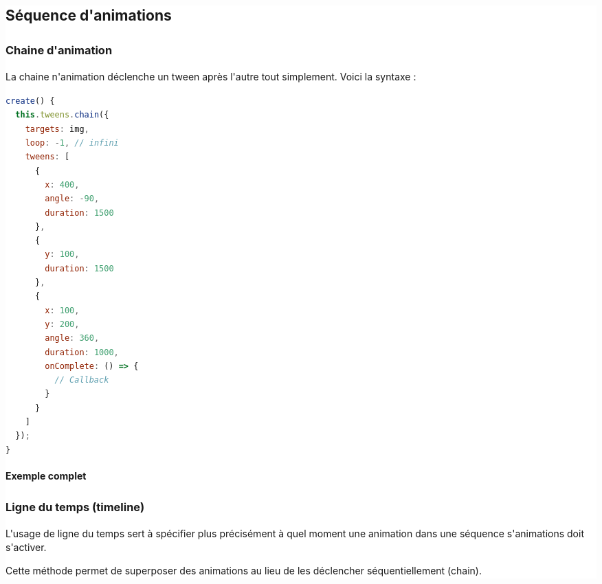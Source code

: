 ## Séquence d'animations

### Chaine d'animation

La chaine n'animation déclenche un tween après l'autre tout simplement. Voici la syntaxe :

```js
create() {
  this.tweens.chain({
    targets: img,
    loop: -1, // infini
    tweens: [
      {
        x: 400,
        angle: -90,
        duration: 1500
      },
      {
        y: 100,
        duration: 1500
      },
      {
        x: 100,
        y: 200,
        angle: 360,
        duration: 1000,
        onComplete: () => {
          // Callback
        }
      }
    ]
  });
}
```

#### Exemple complet

<iframe class="aspect-2-1" height="300" style="width: 100%;" scrolling="no" title="Phaser - Timeline simple" src="https://codepen.io/tim-momo/embed/gOVwaWM?default-tab=result&editable=true&theme-id=50173" frameborder="no" loading="lazy" allowtransparency="true" allowfullscreen="true">
  See the Pen <a href="https://codepen.io/tim-momo/pen/gOVwaWM">
  Phaser - Timeline simple</a> by TIM Montmorency (<a href="https://codepen.io/tim-momo">@tim-momo</a>)
  on <a href="https://codepen.io">CodePen</a>.
</iframe>

### Ligne du temps (timeline)

L'usage de ligne du temps sert à spécifier plus précisément à quel moment une animation dans une séquence s'animations doit s'activer.

Cette méthode permet de superposer des animations au lieu de les déclencher séquentiellement (chain).
